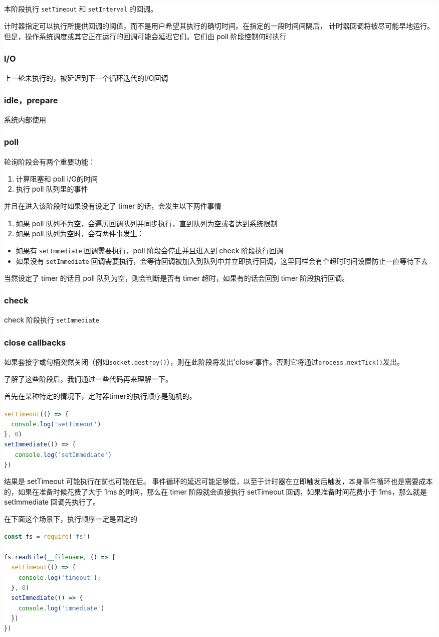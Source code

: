 本阶段执行 `setTimeout` 和 `setInterval` 的回调。

计时器指定可以执行所提供回调的阈值，而不是用户希望其执行的确切时间。在指定的一段时间间隔后， 计时器回调将被尽可能早地运行。但是，操作系统调度或其它正在运行的回调可能会延迟它们。它们由 poll 阶段控制何时执行

### I/O

上一轮未执行的，被延迟到下一个循环迭代的I/O回调

### idle，prepare

系统内部使用

### poll

轮询阶段会有两个重要功能：

1. 计算阻塞和 poll I/O的时间
2. 执行 poll 队列里的事件

并且在进入该阶段时如果没有设定了 timer 的话，会发生以下两件事情

1. 如果 poll 队列不为空，会遍历回调队列并同步执行，直到队列为空或者达到系统限制
2. 如果 poll 队列为空时，会有两件事发生：
- 如果有 `setImmediate` 回调需要执行，poll 阶段会停止并且进入到 check 阶段执行回调
- 如果没有 `setImmediate` 回调需要执行，会等待回调被加入到队列中并立即执行回调，这里同样会有个超时时间设置防止一直等待下去

当然设定了 timer 的话且 poll 队列为空，则会判断是否有 timer 超时，如果有的话会回到 timer 阶段执行回调。

### check

check 阶段执行 `setImmediate`

### close callbacks

如果套接字或句柄突然关闭（例如`socket.destroy()`），则在此阶段将发出'close'事件。否则它将通过`process.nextTick()`发出。

了解了这些阶段后，我们通过一些代码再来理解一下。

首先在某种特定的情况下，定时器timer的执行顺序是随机的。

```js
setTimeout(() => {
  console.log('setTimeout')
}, 0)
setImmediate(() => {
   console.log('setImmediate')
})
```

结果是 setTimeout 可能执行在前也可能在后。
事件循环的延迟可能足够低，以至于计时器在立即触发后触发，本身事件循环也是需要成本的，如果在准备时候花费了大于 1ms 的时间，那么在 timer 阶段就会直接执行 setTimeout 回调，如果准备时间花费小于 1ms，那么就是 setImmediate 回调先执行了。

在下面这个场景下，执行顺序一定是固定的

```js
const fs = require('fs')

fs.readFile(__filename, () => {
  setTimeout(() => {
    console.log('timeout');
  }, 0)
  setImmediate(() => {
    console.log('immediate')
  })
})
```
